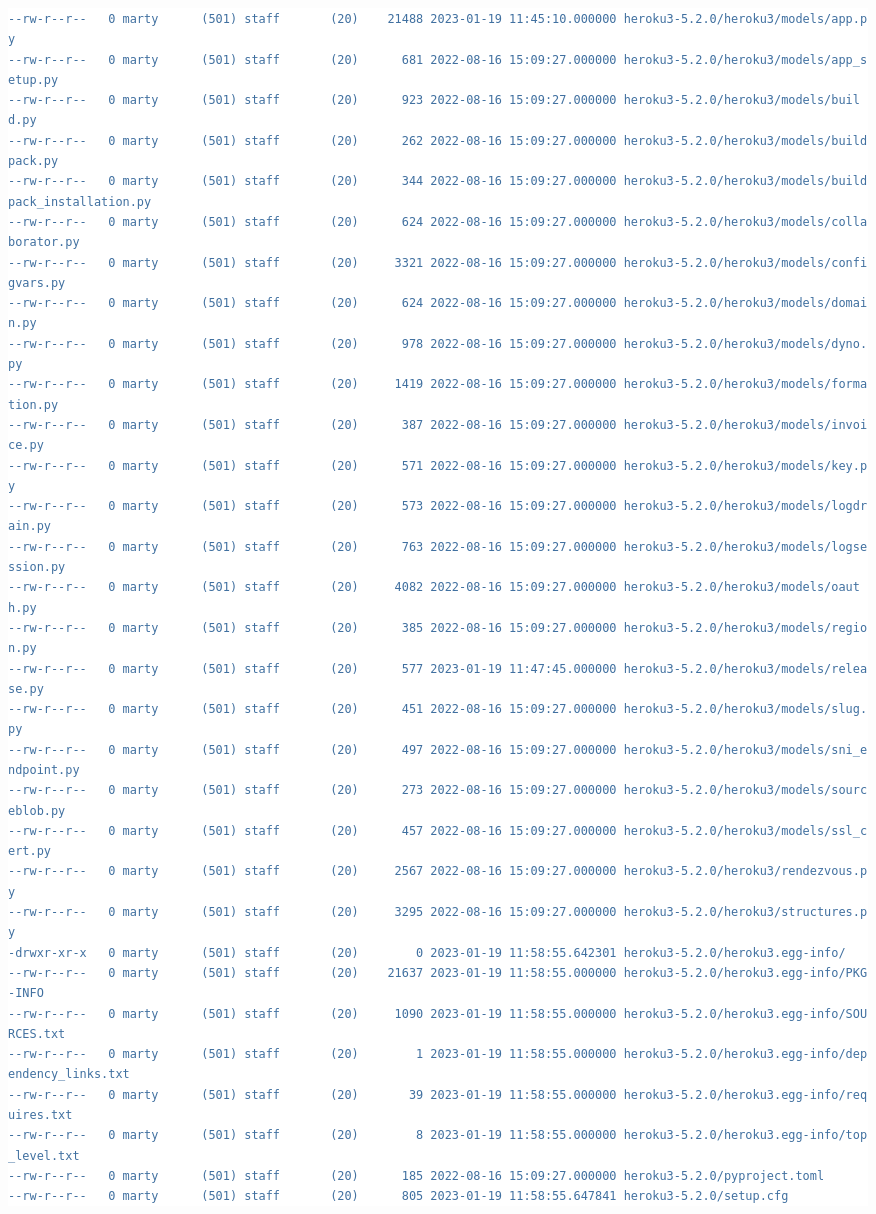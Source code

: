 ```diff
--rw-r--r--   0 marty      (501) staff       (20)    21488 2023-01-19 11:45:10.000000 heroku3-5.2.0/heroku3/models/app.py
--rw-r--r--   0 marty      (501) staff       (20)      681 2022-08-16 15:09:27.000000 heroku3-5.2.0/heroku3/models/app_setup.py
--rw-r--r--   0 marty      (501) staff       (20)      923 2022-08-16 15:09:27.000000 heroku3-5.2.0/heroku3/models/build.py
--rw-r--r--   0 marty      (501) staff       (20)      262 2022-08-16 15:09:27.000000 heroku3-5.2.0/heroku3/models/buildpack.py
--rw-r--r--   0 marty      (501) staff       (20)      344 2022-08-16 15:09:27.000000 heroku3-5.2.0/heroku3/models/buildpack_installation.py
--rw-r--r--   0 marty      (501) staff       (20)      624 2022-08-16 15:09:27.000000 heroku3-5.2.0/heroku3/models/collaborator.py
--rw-r--r--   0 marty      (501) staff       (20)     3321 2022-08-16 15:09:27.000000 heroku3-5.2.0/heroku3/models/configvars.py
--rw-r--r--   0 marty      (501) staff       (20)      624 2022-08-16 15:09:27.000000 heroku3-5.2.0/heroku3/models/domain.py
--rw-r--r--   0 marty      (501) staff       (20)      978 2022-08-16 15:09:27.000000 heroku3-5.2.0/heroku3/models/dyno.py
--rw-r--r--   0 marty      (501) staff       (20)     1419 2022-08-16 15:09:27.000000 heroku3-5.2.0/heroku3/models/formation.py
--rw-r--r--   0 marty      (501) staff       (20)      387 2022-08-16 15:09:27.000000 heroku3-5.2.0/heroku3/models/invoice.py
--rw-r--r--   0 marty      (501) staff       (20)      571 2022-08-16 15:09:27.000000 heroku3-5.2.0/heroku3/models/key.py
--rw-r--r--   0 marty      (501) staff       (20)      573 2022-08-16 15:09:27.000000 heroku3-5.2.0/heroku3/models/logdrain.py
--rw-r--r--   0 marty      (501) staff       (20)      763 2022-08-16 15:09:27.000000 heroku3-5.2.0/heroku3/models/logsession.py
--rw-r--r--   0 marty      (501) staff       (20)     4082 2022-08-16 15:09:27.000000 heroku3-5.2.0/heroku3/models/oauth.py
--rw-r--r--   0 marty      (501) staff       (20)      385 2022-08-16 15:09:27.000000 heroku3-5.2.0/heroku3/models/region.py
--rw-r--r--   0 marty      (501) staff       (20)      577 2023-01-19 11:47:45.000000 heroku3-5.2.0/heroku3/models/release.py
--rw-r--r--   0 marty      (501) staff       (20)      451 2022-08-16 15:09:27.000000 heroku3-5.2.0/heroku3/models/slug.py
--rw-r--r--   0 marty      (501) staff       (20)      497 2022-08-16 15:09:27.000000 heroku3-5.2.0/heroku3/models/sni_endpoint.py
--rw-r--r--   0 marty      (501) staff       (20)      273 2022-08-16 15:09:27.000000 heroku3-5.2.0/heroku3/models/sourceblob.py
--rw-r--r--   0 marty      (501) staff       (20)      457 2022-08-16 15:09:27.000000 heroku3-5.2.0/heroku3/models/ssl_cert.py
--rw-r--r--   0 marty      (501) staff       (20)     2567 2022-08-16 15:09:27.000000 heroku3-5.2.0/heroku3/rendezvous.py
--rw-r--r--   0 marty      (501) staff       (20)     3295 2022-08-16 15:09:27.000000 heroku3-5.2.0/heroku3/structures.py
-drwxr-xr-x   0 marty      (501) staff       (20)        0 2023-01-19 11:58:55.642301 heroku3-5.2.0/heroku3.egg-info/
--rw-r--r--   0 marty      (501) staff       (20)    21637 2023-01-19 11:58:55.000000 heroku3-5.2.0/heroku3.egg-info/PKG-INFO
--rw-r--r--   0 marty      (501) staff       (20)     1090 2023-01-19 11:58:55.000000 heroku3-5.2.0/heroku3.egg-info/SOURCES.txt
--rw-r--r--   0 marty      (501) staff       (20)        1 2023-01-19 11:58:55.000000 heroku3-5.2.0/heroku3.egg-info/dependency_links.txt
--rw-r--r--   0 marty      (501) staff       (20)       39 2023-01-19 11:58:55.000000 heroku3-5.2.0/heroku3.egg-info/requires.txt
--rw-r--r--   0 marty      (501) staff       (20)        8 2023-01-19 11:58:55.000000 heroku3-5.2.0/heroku3.egg-info/top_level.txt
--rw-r--r--   0 marty      (501) staff       (20)      185 2022-08-16 15:09:27.000000 heroku3-5.2.0/pyproject.toml
--rw-r--r--   0 marty      (501) staff       (20)      805 2023-01-19 11:58:55.647841 heroku3-5.2.0/setup.cfg
```